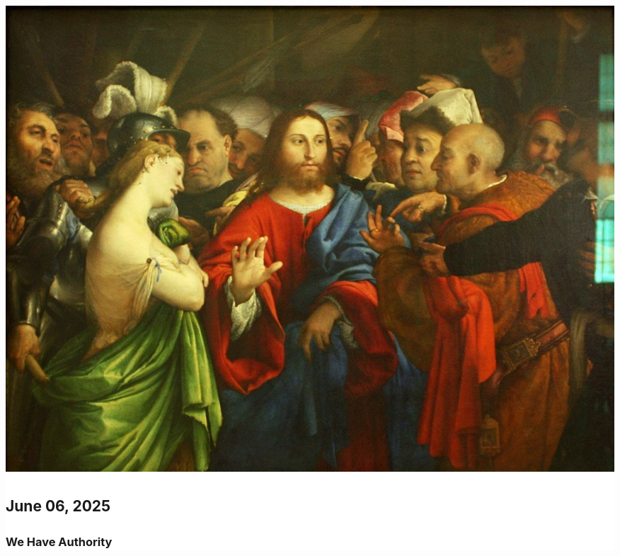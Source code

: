 [![The Adulterous Woman by Lorenzo Lotto](/June/jpgs/AdulterousWoman.jpg)](https://upload.wikimedia.org/wikipedia/commons/thumb/7/7b/Lorenzo_Lotto_-_The_adulterous_woman_-_Louvre.JPG/960px-Lorenzo_Lotto_-_The_adulterous_woman_-_Louvre.JPG "The Adulterous Woman by Lorenzo Lotto")

## June 06, 2025

### We Have Authority
